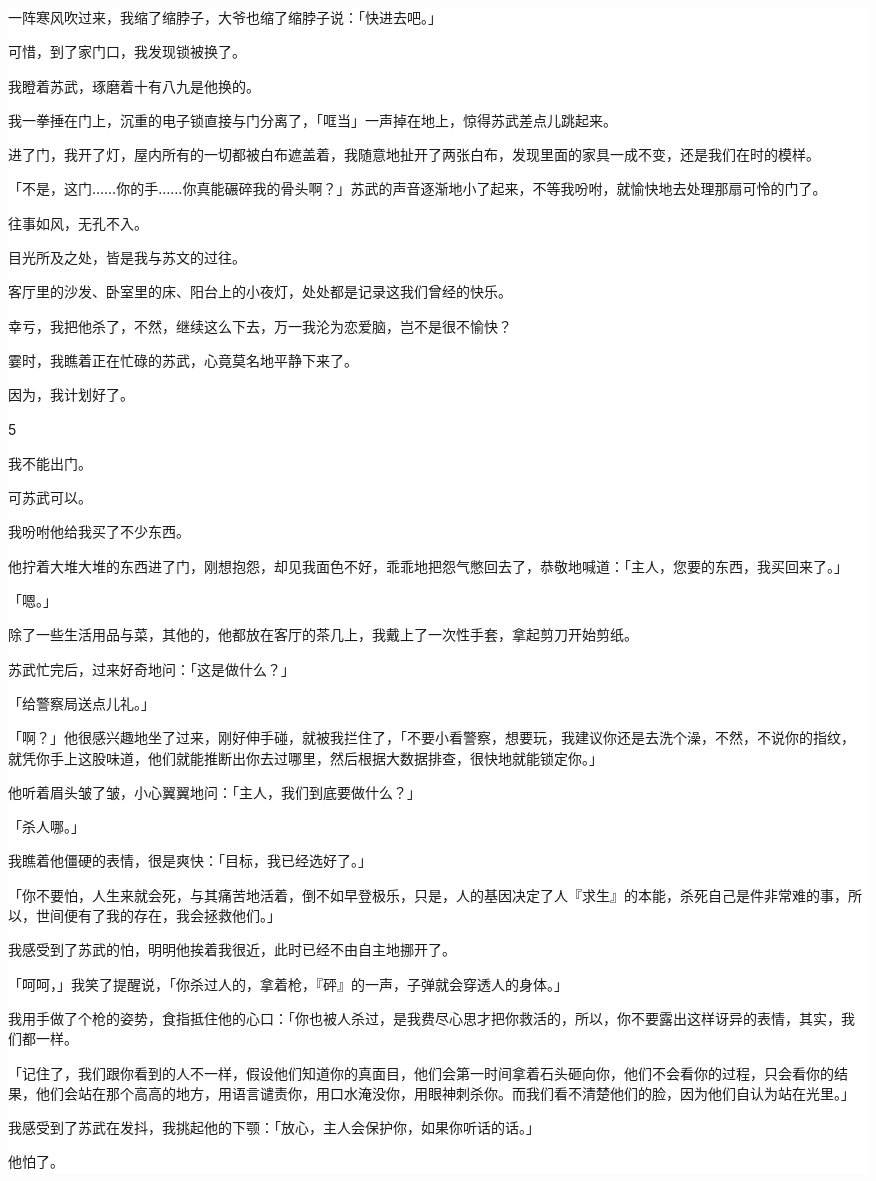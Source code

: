 一阵寒风吹过来，我缩了缩脖子，大爷也缩了缩脖子说：「快进去吧。」

可惜，到了家门口，我发现锁被换了。

我瞪着苏武，琢磨着十有八九是他换的。

我一拳捶在门上，沉重的电子锁直接与门分离了，「哐当」一声掉在地上，惊得苏武差点儿跳起来。

进了门，我开了灯，屋内所有的一切都被白布遮盖着，我随意地扯开了两张白布，发现里面的家具一成不变，还是我们在时的模样。

「不是，这门……你的手……你真能碾碎我的骨头啊？」苏武的声音逐渐地小了起来，不等我吩咐，就愉快地去处理那扇可怜的门了。

往事如风，无孔不入。

目光所及之处，皆是我与苏文的过往。

客厅里的沙发、卧室里的床、阳台上的小夜灯，处处都是记录这我们曾经的快乐。

幸亏，我把他杀了，不然，继续这么下去，万一我沦为恋爱脑，岂不是很不愉快？

霎时，我瞧着正在忙碌的苏武，心竟莫名地平静下来了。

因为，我计划好了。

5

我不能出门。

可苏武可以。

我吩咐他给我买了不少东西。

他拧着大堆大堆的东西进了门，刚想抱怨，却见我面色不好，乖乖地把怨气憋回去了，恭敬地喊道：「主人，您要的东西，我买回来了。」

「嗯。」

除了一些生活用品与菜，其他的，他都放在客厅的茶几上，我戴上了一次性手套，拿起剪刀开始剪纸。

苏武忙完后，过来好奇地问：「这是做什么？」

「给警察局送点儿礼。」

「啊？」他很感兴趣地坐了过来，刚好伸手碰，就被我拦住了，「不要小看警察，想要玩，我建议你还是去洗个澡，不然，不说你的指纹，就凭你手上这股味道，他们就能推断出你去过哪里，然后根据大数据排查，很快地就能锁定你。」

他听着眉头皱了皱，小心翼翼地问：「主人，我们到底要做什么？」

「杀人哪。」

我瞧着他僵硬的表情，很是爽快：「目标，我已经选好了。」

「你不要怕，人生来就会死，与其痛苦地活着，倒不如早登极乐，只是，人的基因决定了人『求生』的本能，杀死自己是件非常难的事，所以，世间便有了我的存在，我会拯救他们。」

我感受到了苏武的怕，明明他挨着我很近，此时已经不由自主地挪开了。

「呵呵，」我笑了提醒说，「你杀过人的，拿着枪，『砰』的一声，子弹就会穿透人的身体。」

我用手做了个枪的姿势，食指抵住他的心口：「你也被人杀过，是我费尽心思才把你救活的，所以，你不要露出这样讶异的表情，其实，我们都一样。

「记住了，我们跟你看到的人不一样，假设他们知道你的真面目，他们会第一时间拿着石头砸向你，他们不会看你的过程，只会看你的结果，他们会站在那个高高的地方，用语言谴责你，用口水淹没你，用眼神刺杀你。而我们看不清楚他们的脸，因为他们自认为站在光里。」

我感受到了苏武在发抖，我挑起他的下颚：「放心，主人会保护你，如果你听话的话。」

他怕了。
